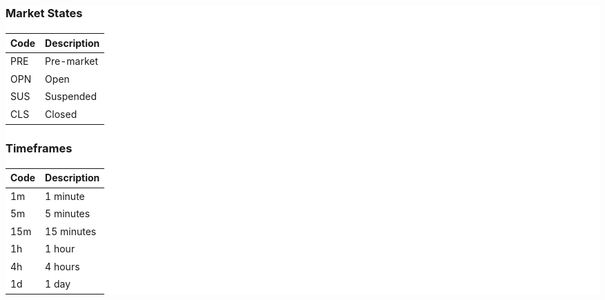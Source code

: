 ### Market States

| Code | Description |
|------|-------------|
| PRE | Pre-market |
| OPN | Open |
| SUS | Suspended |
| CLS | Closed |

### Timeframes

| Code | Description |
|------|-------------|
| 1m | 1 minute |
| 5m | 5 minutes |
| 15m | 15 minutes |
| 1h | 1 hour |
| 4h | 4 hours |
| 1d | 1 day |